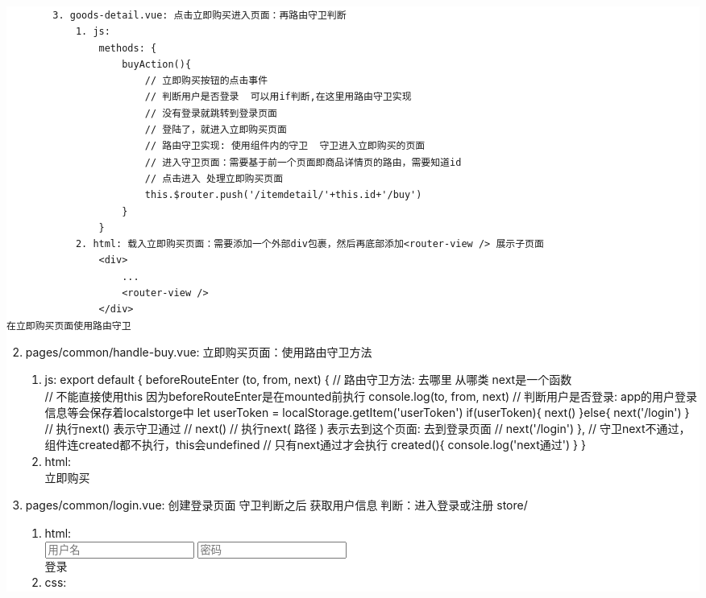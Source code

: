             3. goods-detail.vue: 点击立即购买进入页面：再路由守卫判断
                1. js:
                    methods: {
                        buyAction(){
                            // 立即购买按钮的点击事件
                            // 判断用户是否登录  可以用if判断,在这里用路由守卫实现
                            // 没有登录就跳转到登录页面
                            // 登陆了，就进入立即购买页面
                            // 路由守卫实现: 使用组件内的守卫  守卫进入立即购买的页面
                            // 进入守卫页面：需要基于前一个页面即商品详情页的路由，需要知道id
                            // 点击进入 处理立即购买页面
                            this.$router.push('/itemdetail/'+this.id+'/buy')
                        }
                    }
                2. html: 载入立即购买页面：需要添加一个外部div包裹，然后再底部添加<router-view /> 展示子页面
                    <div>
                        ...
                        <router-view />
                    </div>
    在立即购买页面使用路由守卫
2. pages/common/handle-buy.vue: 立即购买页面：使用路由守卫方法
    1. js:
        export default {
            beforeRouteEnter (to, from, next) {
                // 路由守卫方法: 去哪里 从哪类 next是一个函数  
                // 不能直接使用this 因为beforeRouteEnter是在mounted前执行
                console.log(to, from, next)
                // 判断用户是否登录: app的用户登录信息等会保存着localstorge中
                let userToken = localStorage.getItem('userToken')
                if(userToken){
                    next()
                }else{
                    next('/login')
                }
                // 执行next() 表示守卫通过
                // next()
                // 执行next( 路径 ) 表示去到这个页面: 去到登录页面
                // next('/login')
            },
            // 守卫next不通过，组件连created都不执行，this会undefined
            // 只有next通过才会执行
            created(){
                console.log('next通过')
            }
        }
    2. html:
        <div class="page subpage" id='buy'>
            立即购买
        </div>

3. pages/common/login.vue: 创建登录页面 守卫判断之后 获取用户信息 判断：进入登录或注册 store/
    1. html:
        <div class="page subpage" id='login'>
            <div class="handle">
                <input type="text" placeholder="用户名" ref='user'>
                <input type="password" placeholder="密码" ref='pwd'>
                <div class="confirm" @click="loginAction">登录</div>
            </div>
        </div>
    2. css:
        <style lang="scss" scoped>
        #login{
            .handle{
                width:70%;